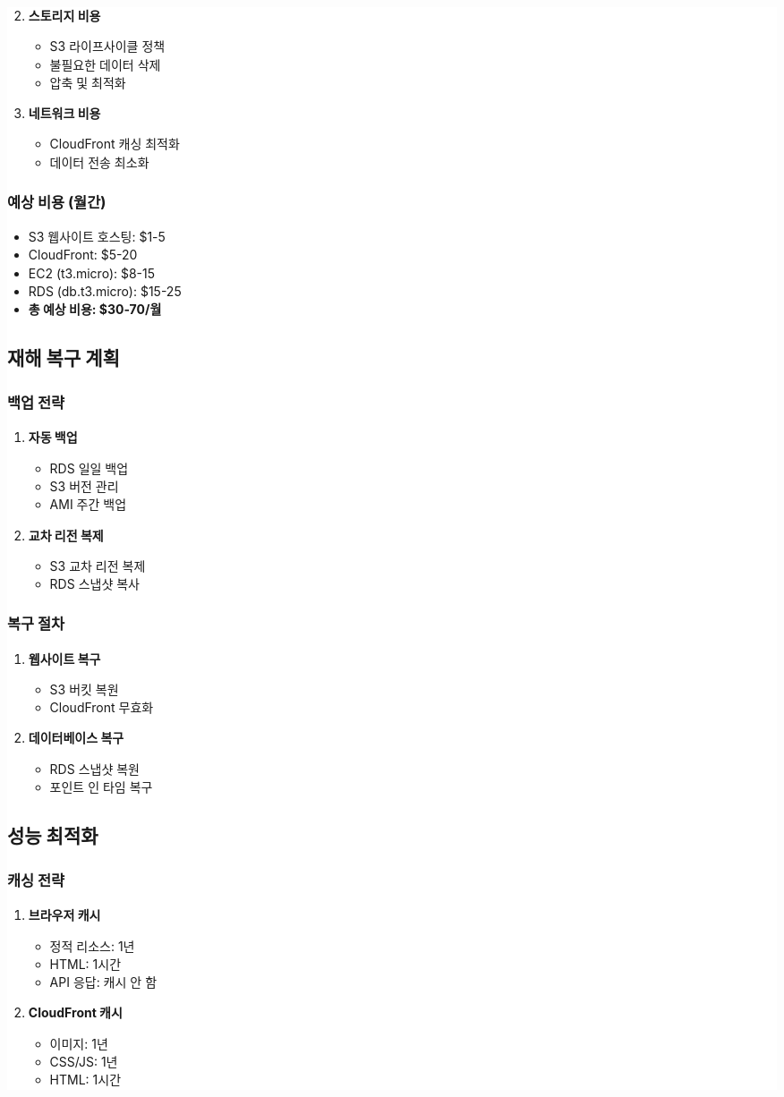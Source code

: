 2. **스토리지 비용**
   - S3 라이프사이클 정책
   - 불필요한 데이터 삭제
   - 압축 및 최적화

3. **네트워크 비용**
   - CloudFront 캐싱 최적화
   - 데이터 전송 최소화

### 예상 비용 (월간)

- S3 웹사이트 호스팅: $1-5
- CloudFront: $5-20
- EC2 (t3.micro): $8-15
- RDS (db.t3.micro): $15-25
- **총 예상 비용: $30-70/월**

## 재해 복구 계획

### 백업 전략

1. **자동 백업**
   - RDS 일일 백업
   - S3 버전 관리
   - AMI 주간 백업

2. **교차 리전 복제**
   - S3 교차 리전 복제
   - RDS 스냅샷 복사

### 복구 절차

1. **웹사이트 복구**
   - S3 버킷 복원
   - CloudFront 무효화

2. **데이터베이스 복구**
   - RDS 스냅샷 복원
   - 포인트 인 타임 복구

## 성능 최적화

### 캐싱 전략

1. **브라우저 캐시**
   - 정적 리소스: 1년
   - HTML: 1시간
   - API 응답: 캐시 안 함

2. **CloudFront 캐시**
   - 이미지: 1년
   - CSS/JS: 1년
   - HTML: 1시간
